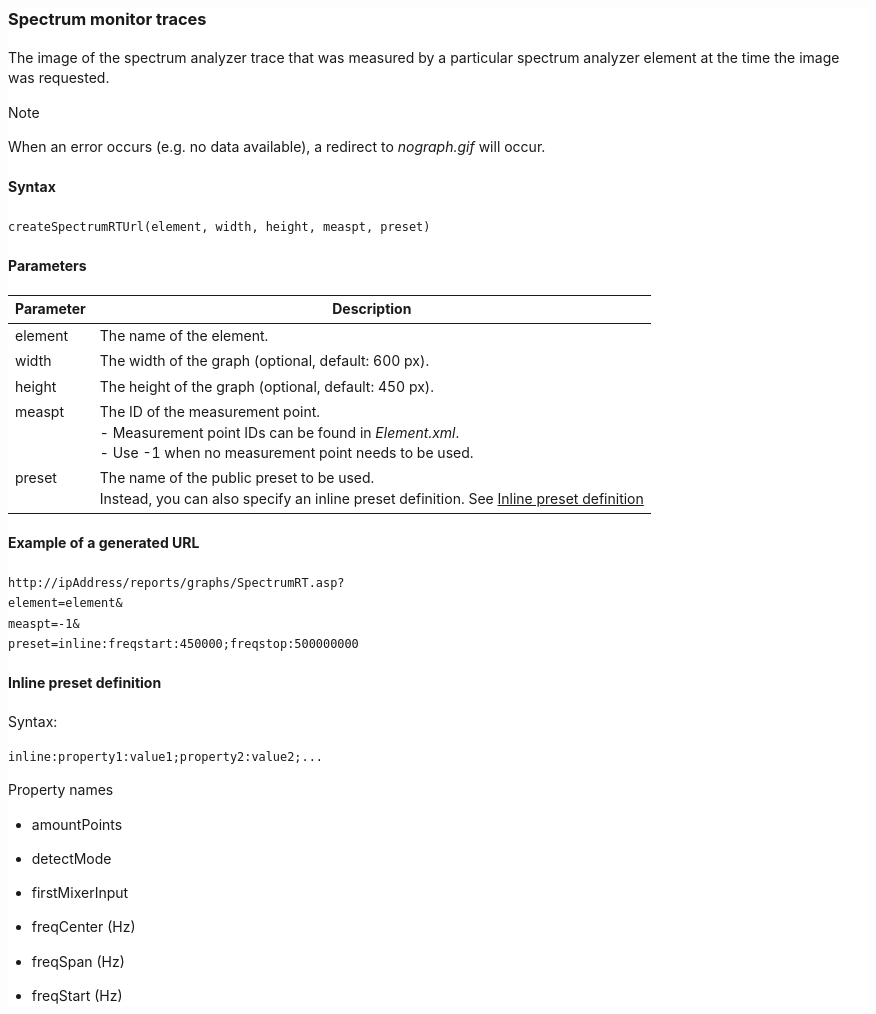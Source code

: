 ### Spectrum monitor traces

The image of the spectrum analyzer trace that was measured by a particular spectrum analyzer element at the time the image was requested.

> [!NOTE]
> When an error occurs (e.g. no data available), a redirect to *nograph.gif* will occur.

#### Syntax

```txt
createSpectrumRTUrl(element, width, height, measpt, preset)
```

#### Parameters

| Parameter | Description                                                                                                                                                                                                                                                                                                         |
|-----------|---------------------------------------------------------------------------------------------------------------------------------------------------------------------------------------------------------------------------------------------------------------------------------------------------------------------|
| element   | The name of the element.                                                                                                                                                                                                                                                                                            |
| width     | The width of the graph (optional, default: 600 px).                                                                                                                                                                                                                                                                 |
| height    | The height of the graph (optional, default: 450 px).                                                                                                                                                                                                                                                                |
| measpt    | The ID of the measurement point.<br> -  Measurement point IDs can be found in *Element.xml*.<br> -  Use -1 when no measurement point needs to be used. |
| preset    | The name of the public preset to be used.<br> Instead, you can also specify an inline preset definition. See [Inline preset definition](#inline-preset-definition)                                                                                                                                                  |

#### Example of a generated URL

```txt
http://ipAddress/reports/graphs/SpectrumRT.asp?
element=element&
measpt=-1&
preset=inline:freqstart:450000;freqstop:500000000
```

#### Inline preset definition

Syntax:

```txt
inline:property1:value1;property2:value2;...
```

Property names

- amountPoints

- detectMode

- firstMixerInput

- freqCenter (Hz)

- freqSpan (Hz)

- freqStart (Hz)
